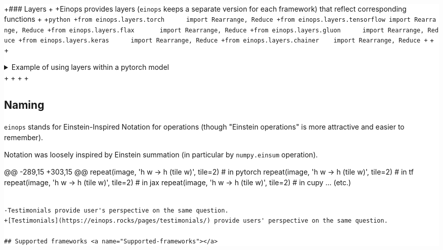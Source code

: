+### Layers
+
+Einops provides layers (`einops` keeps a separate version for each framework) that reflect corresponding functions
+
+```python
+from einops.layers.torch      import Rearrange, Reduce
+from einops.layers.tensorflow import Rearrange, Reduce
+from einops.layers.flax       import Rearrange, Reduce
+from einops.layers.gluon      import Rearrange, Reduce
+from einops.layers.keras      import Rearrange, Reduce
+from einops.layers.chainer    import Rearrange, Reduce
+```
+
+<details><summary>Example of using layers within a pytorch model</summary></details>
+
+
+
+
 ## Naming <a name="Naming"></a>
 
 `einops` stands for Einstein-Inspired Notation for operations 
 (though "Einstein operations" is more attractive and easier to remember).
 
 Notation was loosely inspired by Einstein summation (in particular by `numpy.einsum` operation).
 
@@ -289,15 +303,15 @@
 repeat(image, 'h w -> h (tile w)', tile=2)  # in pytorch
 repeat(image, 'h w -> h (tile w)', tile=2)  # in tf
 repeat(image, 'h w -> h (tile w)', tile=2)  # in jax
 repeat(image, 'h w -> h (tile w)', tile=2)  # in cupy
 ... (etc.)
 ```
 
-Testimonials provide user's perspective on the same question. 
+[Testimonials](https://einops.rocks/pages/testimonials/) provide users' perspective on the same question. 
 
 ## Supported frameworks <a name="Supported-frameworks"></a>
 
 ```